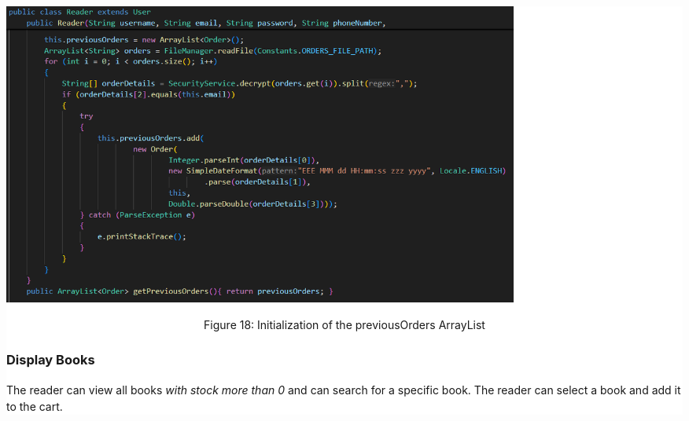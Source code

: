   <img src="Media/previousOrders.png" alt="Initialization of the previousOrders ArrayList" width="75%">
</p>
<p align="center">Figure 18: Initialization of the previousOrders ArrayList</p>

### Display Books
The reader can view all books *with stock more than 0* and can search for a specific book. The reader can select a book and add it to the cart.

<p align="center">